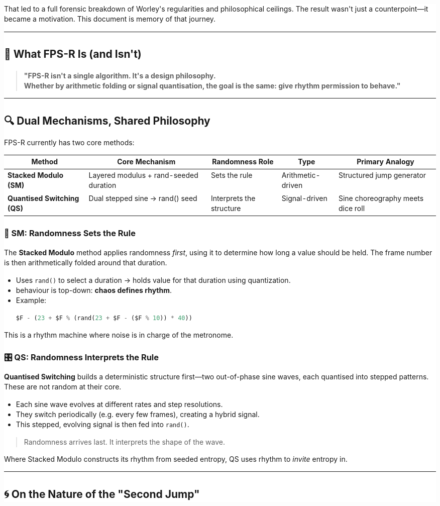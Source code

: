 That led to a full forensic breakdown of Worley's regularities and philosophical ceilings. The result wasn't just a counterpoint—it became a motivation. This document is memory of that journey.

---

## 🧠 What FPS-R Is (and Isn't)
> **"FPS-R isn't a single algorithm. It's a design philosophy.**  
> **Whether by arithmetic folding or signal quantisation, the goal is the same: give rhythm permission to behave."**

---

## 🔍 Dual Mechanisms, Shared Philosophy

FPS-R currently has two core methods:

| Method              | Core Mechanism           | Randomness Role           | Type             | Primary Analogy                    |
|---------------------|--------------------------|----------------------------|------------------|------------------------------------|
| **Stacked Modulo (SM)**   | Layered modulus + rand-seeded duration | Sets the rule             | Arithmetic-driven | Structured jump generator          |
| **Quantised Switching (QS)** | Dual stepped sine → rand() seed     | Interprets the structure  | Signal-driven     | Sine choreography meets dice roll  |


### 🧮 SM: Randomness Sets the Rule

The **Stacked Modulo** method applies randomness *first*, using it to determine how long a value should be held. The frame number is then arithmetically folded around that duration.

- Uses `rand()` to select a duration → holds value for that duration using quantization.
- behaviour is top-down: **chaos defines rhythm**.
- Example:  
  ```python
  $F - (23 + $F % (rand(23 + $F - ($F % 10)) * 40))
  ```

This is a rhythm machine where noise is in charge of the metronome.

### 🎛 QS: Randomness Interprets the Rule

**Quantised Switching** builds a deterministic structure first—two out-of-phase sine waves, each quantised into stepped patterns. These are not random at their core.

- Each sine wave evolves at different rates and step resolutions.
- They switch periodically (e.g. every few frames), creating a hybrid signal.
- This stepped, evolving signal is then fed into `rand()`.

> Randomness arrives last. It interprets the shape of the wave.

Where Stacked Modulo constructs its rhythm from seeded entropy, QS uses rhythm to *invite* entropy in.

---

## 🌀 On the Nature of the "Second Jump"
